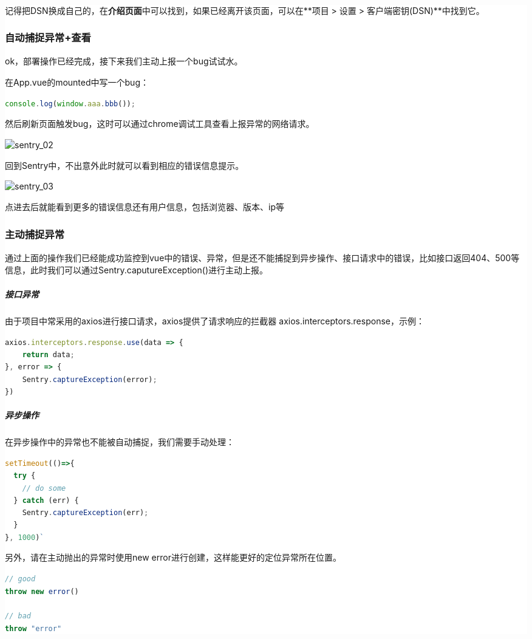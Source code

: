 记得把DSN换成自己的，在**介绍页面**中可以找到，如果已经离开该页面，可以在**项目 > 设置 > 客户端密钥(DSN)**中找到它。

### 自动捕捉异常+查看

ok，部署操作已经完成，接下来我们主动上报一个bug试试水。

在App.vue的mounted中写一个bug：

```javascript
console.log(window.aaa.bbb());
```

然后刷新页面触发bug，这时可以通过chrome调试工具查看上报异常的网络请求。

![sentry_02](<https://raw.githubusercontent.com/blockfe/misc/gh-pages/xlogic/sentry_02.png>)

回到Sentry中，不出意外此时就可以看到相应的错误信息提示。

![sentry_03](<https://raw.githubusercontent.com/blockfe/misc/gh-pages/xlogic/sentry_03.png>)

点进去后就能看到更多的错误信息还有用户信息，包括浏览器、版本、ip等

### 主动捕捉异常

通过上面的操作我们已经能成功监控到vue中的错误、异常，但是还不能捕捉到异步操作、接口请求中的错误，比如接口返回404、500等信息，此时我们可以通过Sentry.caputureException()进行主动上报。

##### 接口异常

由于项目中常采用的axios进行接口请求，axios提供了请求响应的拦截器 axios.interceptors.response，示例：

```javascript
axios.interceptors.response.use(data => {
    return data;
}, error => {
    Sentry.captureException(error);
})
```

##### 异步操作

在异步操作中的异常也不能被自动捕捉，我们需要手动处理：

```javascript
setTimeout(()=>{
  try {
    // do some
  } catch (err) {
    Sentry.captureException(err);
  }
}, 1000)`
```

另外，请在主动抛出的异常时使用new error进行创建，这样能更好的定位异常所在位置。

```javascript
// good 
throw new error()

// bad
throw "error"
```
